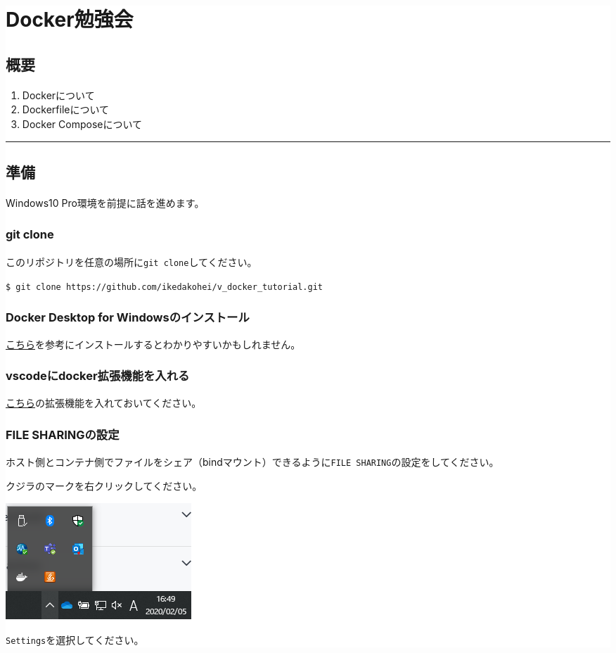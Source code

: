 # Docker勉強会

## 概要

1. Dockerについて
2. Dockerfileについて
3. Docker Composeについて

---

## 準備

Windows10 Pro環境を前提に話を進めます。

### git clone

このリポジトリを任意の場所に`git clone`してください。

```shell
$ git clone https://github.com/ikedakohei/v_docker_tutorial.git
```

### Docker Desktop for Windowsのインストール

[こちら](https://sukkiri.jp/technologies/virtualizers/docker/docker-win_install.html)を参考にインストールするとわかりやすいかもしれません。

### vscodeにdocker拡張機能を入れる

[こちら](https://marketplace.visualstudio.com/items?itemName=ms-azuretools.vscode-docker)の拡張機能を入れておいてください。

### FILE SHARINGの設定

ホスト側とコンテナ側でファイルをシェア（bindマウント）できるように`FILE SHARING`の設定をしてください。

クジラのマークを右クリックしてください。

![docker01](./images/docker01.png)

`Settings`を選択してください。

